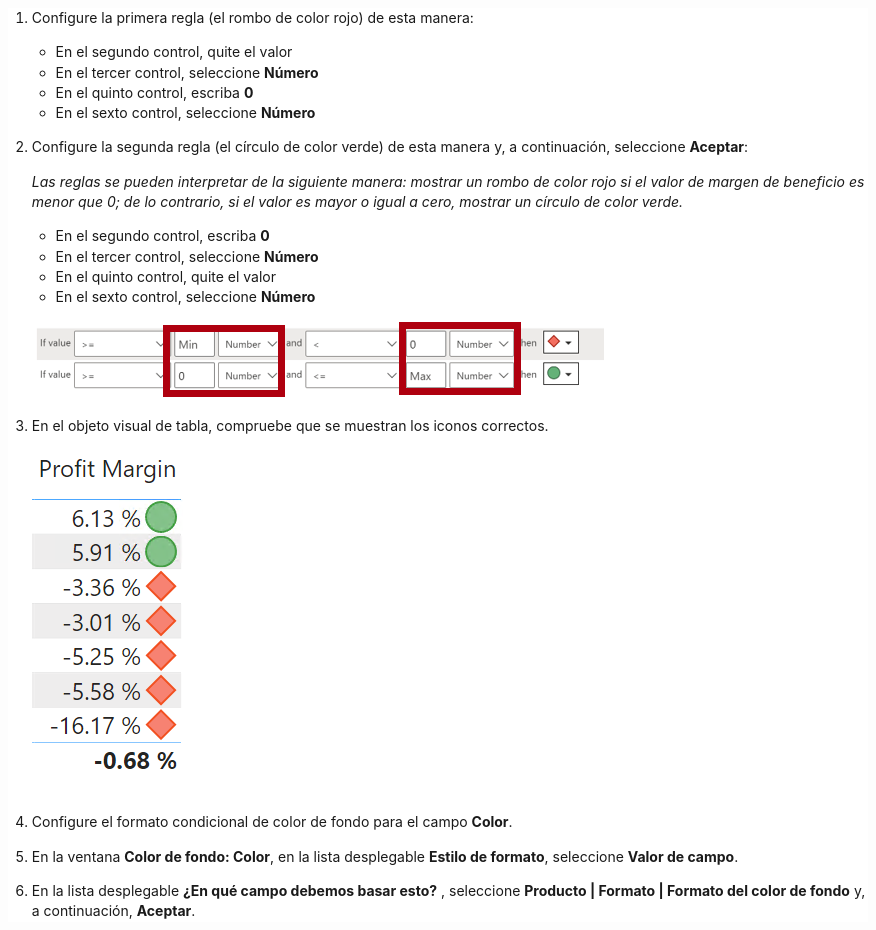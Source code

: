 1. Configure la primera regla (el rombo de color rojo) de esta manera:

    - En el segundo control, quite el valor
    - En el tercer control, seleccione **Número**
    - En el quinto control, escriba **0**
    - En el sexto control, seleccione **Número**

1. Configure la segunda regla (el círculo de color verde) de esta manera y, a continuación, seleccione **Aceptar**:

    *Las reglas se pueden interpretar de la siguiente manera: mostrar un rombo de color rojo si el valor de margen de beneficio es menor que 0; de lo contrario, si el valor es mayor o igual a cero, mostrar un círculo de color verde.*

     - En el segundo control, escriba **0**
     - En el tercer control, seleccione **Número**
     - En el quinto control, quite el valor
     - En el sexto control, seleccione **Número**

     ![Imagen 110](Linked_image_Files/08-design-report-in-power-bi-desktop-enhanced_image32.png)

1. En el objeto visual de tabla, compruebe que se muestran los iconos correctos.

     ![Imagen 112](Linked_image_Files/08-design-report-in-power-bi-desktop-enhanced_image34.png)

1. Configure el formato condicional de color de fondo para el campo **Color**.

1. En la ventana **Color de fondo: Color**, en la lista desplegable **Estilo de formato**, seleccione **Valor de campo**.

1. En la lista desplegable **¿En qué campo debemos basar esto?** , seleccione **Producto \| Formato \| Formato del color de fondo** y, a continuación, **Aceptar**.
